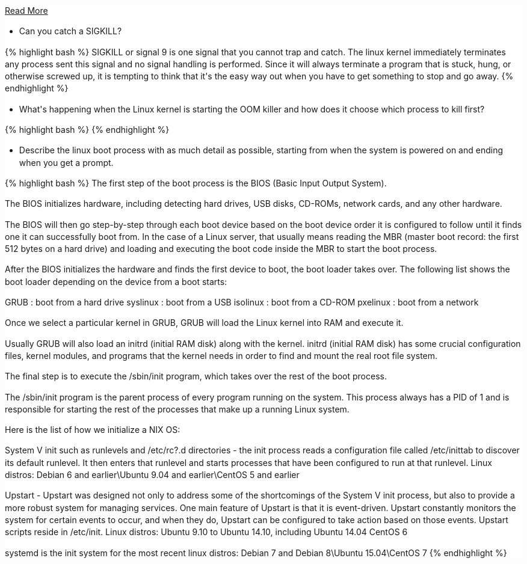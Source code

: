 [Read More](http://linuxcommand.org/wss0160.php)

* Can you catch a SIGKILL?

{% highlight bash %}
SIGKILL or signal 9 is one signal that you cannot trap and catch. The linux kernel immediately terminates any process sent this signal and no signal handling is performed. Since it will always terminate a program that is stuck, hung, or otherwise screwed up, it is tempting to think that it's the easy way out when you have to get something to stop and go away.
{% endhighlight %}

* What's happening when the Linux kernel is starting the OOM killer and how does it choose which
process to kill first?

{% highlight bash %}
{% endhighlight %}

* Describe the linux boot process with as much detail as possible, starting from when the system is powered on and ending when you get a prompt.

{% highlight bash %}
The first step of the boot process is the BIOS (Basic Input Output System).

The BIOS initializes hardware, including detecting hard drives, USB disks, CD-ROMs, network cards, and any other hardware.

The BIOS will then go step-by-step through each boot device based on the boot device order it is configured to follow until it finds one it can successfully boot from. In the case of a Linux server, that usually means reading the MBR (master boot record: the first 512 bytes on a hard drive) and loading and executing the boot code inside the MBR to start the boot process.

After the BIOS initializes the hardware and finds the first device to boot, the boot loader takes over. The following list shows the boot loader depending on the device from a boot starts:

GRUB : boot from a hard drive
syslinux : boot from a USB
isolinux : boot from a CD-ROM
pxelinux : boot from a network

Once we select a particular kernel in GRUB, GRUB will load the Linux kernel into RAM and execute it.

Usually GRUB will also load an initrd (initial RAM disk) along with the kernel. initrd (initial RAM disk) has some crucial configuration files, kernel modules, and programs that the kernel needs in order to find and mount the real root file system.

The final step is to execute the /sbin/init program, which takes over the rest of the boot process.

The /sbin/init program is the parent process of every program running on the system. This process always has a PID of 1 and is responsible for starting the rest of the processes that make up a running Linux system.

Here is the list of how we initialize a NIX OS:

System V init such as runlevels and /etc/rc?.d directories - the init process reads a configuration file called /etc/inittab to discover its default runlevel. It then enters that runlevel and starts processes that have been configured to run at that runlevel. Linux distros: Debian 6 and earlier\Ubuntu 9.04 and earlier\CentOS 5 and earlier

Upstart - Upstart was designed not only to address some of the shortcomings of the System V init process, but also to provide a more robust system for managing services.
One main feature of Upstart is that it is event-driven. Upstart constantly monitors the system for certain events to occur, and when they do, Upstart can be configured to take action based on those events.
Upstart scripts reside in /etc/init. Linux distros: Ubuntu 9.10 to Ubuntu 14.10, including Ubuntu 14.04
CentOS 6

systemd is the init system for the most recent linux distros: Debian 7 and Debian 8\Ubuntu 15.04\CentOS 7
{% endhighlight %}
